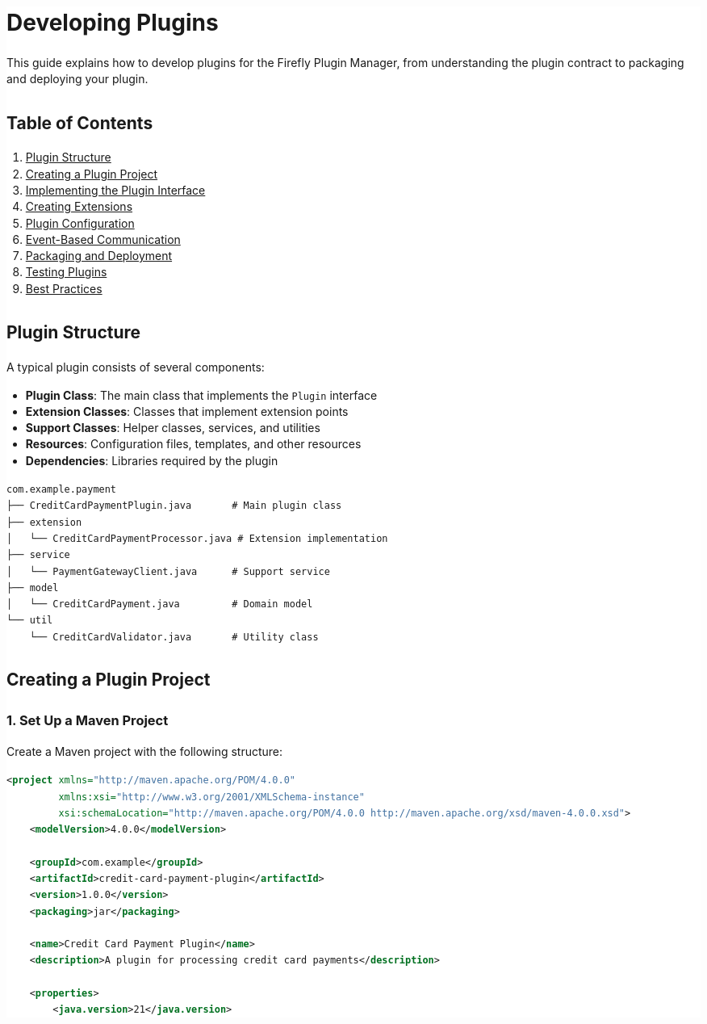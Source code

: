 # Developing Plugins

This guide explains how to develop plugins for the Firefly Plugin Manager, from understanding the plugin contract to packaging and deploying your plugin.

## Table of Contents

1. [Plugin Structure](#plugin-structure)
2. [Creating a Plugin Project](#creating-a-plugin-project)
3. [Implementing the Plugin Interface](#implementing-the-plugin-interface)
4. [Creating Extensions](#creating-extensions)
5. [Plugin Configuration](#plugin-configuration)
6. [Event-Based Communication](#event-based-communication)
7. [Packaging and Deployment](#packaging-and-deployment)
8. [Testing Plugins](#testing-plugins)
9. [Best Practices](#best-practices)

## Plugin Structure

A typical plugin consists of several components:

- **Plugin Class**: The main class that implements the `Plugin` interface
- **Extension Classes**: Classes that implement extension points
- **Support Classes**: Helper classes, services, and utilities
- **Resources**: Configuration files, templates, and other resources
- **Dependencies**: Libraries required by the plugin

```
com.example.payment
├── CreditCardPaymentPlugin.java       # Main plugin class
├── extension
│   └── CreditCardPaymentProcessor.java # Extension implementation
├── service
│   └── PaymentGatewayClient.java      # Support service
├── model
│   └── CreditCardPayment.java         # Domain model
└── util
    └── CreditCardValidator.java       # Utility class
```

## Creating a Plugin Project

### 1. Set Up a Maven Project

Create a Maven project with the following structure:

```xml
<project xmlns="http://maven.apache.org/POM/4.0.0"
         xmlns:xsi="http://www.w3.org/2001/XMLSchema-instance"
         xsi:schemaLocation="http://maven.apache.org/POM/4.0.0 http://maven.apache.org/xsd/maven-4.0.0.xsd">
    <modelVersion>4.0.0</modelVersion>

    <groupId>com.example</groupId>
    <artifactId>credit-card-payment-plugin</artifactId>
    <version>1.0.0</version>
    <packaging>jar</packaging>

    <name>Credit Card Payment Plugin</name>
    <description>A plugin for processing credit card payments</description>

    <properties>
        <java.version>21</java.version>
```